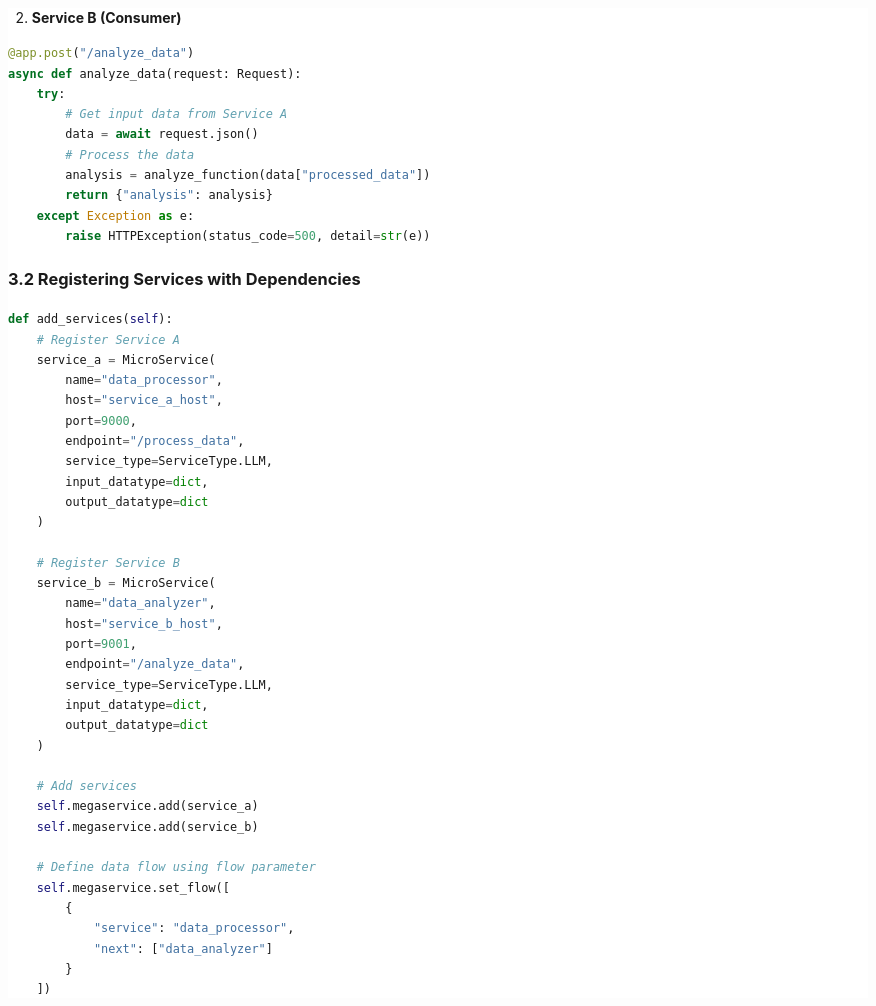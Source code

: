 2. **Service B (Consumer)**
```python
@app.post("/analyze_data")
async def analyze_data(request: Request):
    try:
        # Get input data from Service A
        data = await request.json()
        # Process the data
        analysis = analyze_function(data["processed_data"])
        return {"analysis": analysis}
    except Exception as e:
        raise HTTPException(status_code=500, detail=str(e))
```

### 3.2 Registering Services with Dependencies
```python
def add_services(self):
    # Register Service A
    service_a = MicroService(
        name="data_processor",
        host="service_a_host",
        port=9000,
        endpoint="/process_data",
        service_type=ServiceType.LLM,
        input_datatype=dict,
        output_datatype=dict
    )
    
    # Register Service B
    service_b = MicroService(
        name="data_analyzer",
        host="service_b_host",
        port=9001,
        endpoint="/analyze_data",
        service_type=ServiceType.LLM,
        input_datatype=dict,
        output_datatype=dict
    )
    
    # Add services
    self.megaservice.add(service_a)
    self.megaservice.add(service_b)
    
    # Define data flow using flow parameter
    self.megaservice.set_flow([
        {
            "service": "data_processor",
            "next": ["data_analyzer"]
        }
    ])
```
